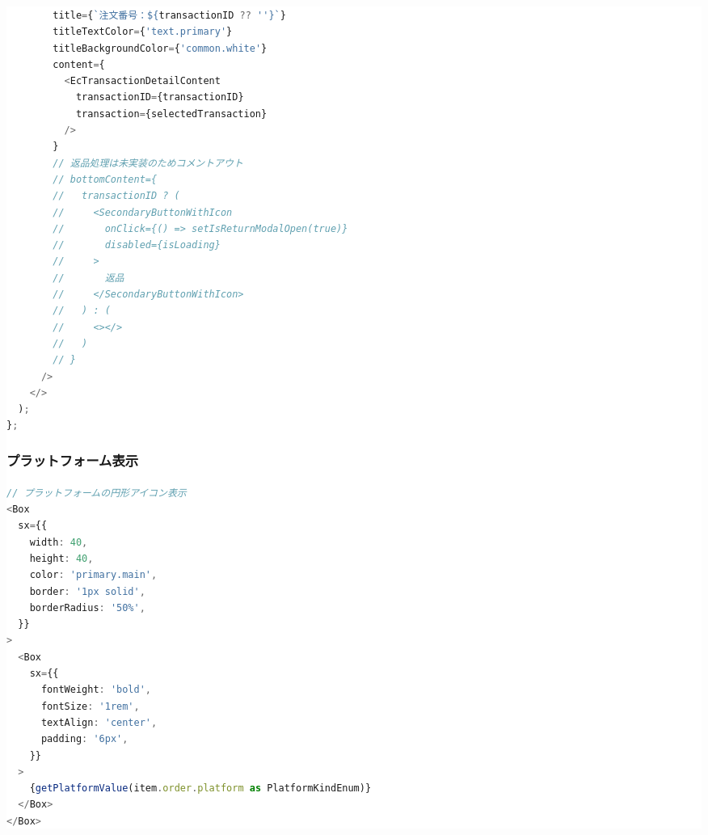 ```typescript
        title={`注文番号：${transactionID ?? ''}`}
        titleTextColor={'text.primary'}
        titleBackgroundColor={'common.white'}
        content={
          <EcTransactionDetailContent
            transactionID={transactionID}
            transaction={selectedTransaction}
          />
        }
        // 返品処理は未実装のためコメントアウト
        // bottomContent={
        //   transactionID ? (
        //     <SecondaryButtonWithIcon
        //       onClick={() => setIsReturnModalOpen(true)}
        //       disabled={isLoading}
        //     >
        //       返品
        //     </SecondaryButtonWithIcon>
        //   ) : (
        //     <></>
        //   )
        // }
      />
    </>
  );
};
```

### プラットフォーム表示
```typescript
// プラットフォームの円形アイコン表示
<Box
  sx={{
    width: 40,
    height: 40,
    color: 'primary.main',
    border: '1px solid',
    borderRadius: '50%',
  }}
>
  <Box
    sx={{
      fontWeight: 'bold',
      fontSize: '1rem',
      textAlign: 'center',
      padding: '6px',
    }}
  >
    {getPlatformValue(item.order.platform as PlatformKindEnum)}
  </Box>
</Box>
```
